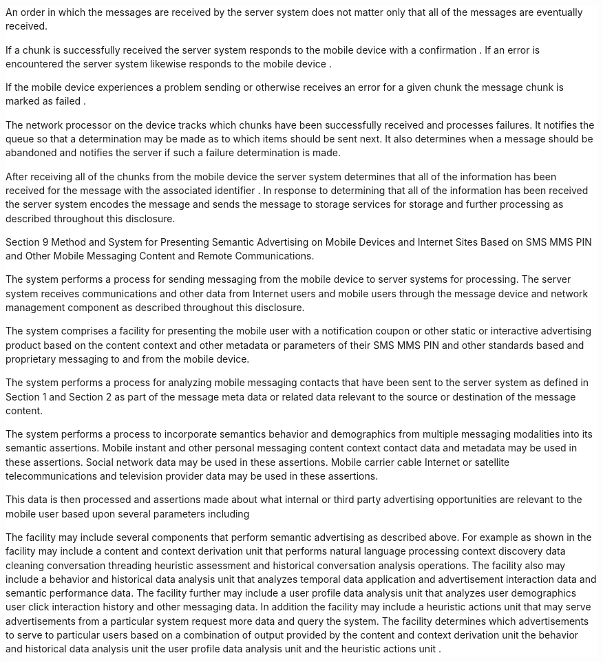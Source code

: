 An order in which the messages are received by the server system does not matter only that all of the messages are eventually received.

If a chunk is successfully received the server system responds to the mobile device with a confirmation . If an error is encountered the server system likewise responds to the mobile device .

If the mobile device experiences a problem sending or otherwise receives an error for a given chunk the message chunk is marked as failed .

The network processor on the device tracks which chunks have been successfully received and processes failures. It notifies the queue so that a determination may be made as to which items should be sent next. It also determines when a message should be abandoned and notifies the server if such a failure determination is made.

After receiving all of the chunks from the mobile device the server system determines that all of the information has been received for the message with the associated identifier . In response to determining that all of the information has been received the server system encodes the message and sends the message to storage services for storage and further processing as described throughout this disclosure.

Section 9 Method and System for Presenting Semantic Advertising on Mobile Devices and Internet Sites Based on SMS MMS PIN and Other Mobile Messaging Content and Remote Communications.

The system performs a process for sending messaging from the mobile device to server systems for processing. The server system receives communications and other data from Internet users and mobile users through the message device and network management component as described throughout this disclosure.

The system comprises a facility for presenting the mobile user with a notification coupon or other static or interactive advertising product based on the content context and other metadata or parameters of their SMS MMS PIN and other standards based and proprietary messaging to and from the mobile device.

The system performs a process for analyzing mobile messaging contacts that have been sent to the server system as defined in Section 1 and Section 2 as part of the message meta data or related data relevant to the source or destination of the message content.

The system performs a process to incorporate semantics behavior and demographics from multiple messaging modalities into its semantic assertions. Mobile instant and other personal messaging content context contact data and metadata may be used in these assertions. Social network data may be used in these assertions. Mobile carrier cable Internet or satellite telecommunications and television provider data may be used in these assertions.

This data is then processed and assertions made about what internal or third party advertising opportunities are relevant to the mobile user based upon several parameters including 

The facility may include several components that perform semantic advertising as described above. For example as shown in the facility may include a content and context derivation unit that performs natural language processing context discovery data cleaning conversation threading heuristic assessment and historical conversation analysis operations. The facility also may include a behavior and historical data analysis unit that analyzes temporal data application and advertisement interaction data and semantic performance data. The facility further may include a user profile data analysis unit that analyzes user demographics user click interaction history and other messaging data. In addition the facility may include a heuristic actions unit that may serve advertisements from a particular system request more data and query the system. The facility determines which advertisements to serve to particular users based on a combination of output provided by the content and context derivation unit the behavior and historical data analysis unit the user profile data analysis unit and the heuristic actions unit .
